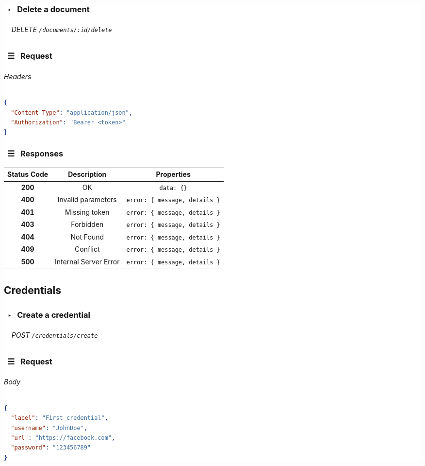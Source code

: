 ### &nbsp; ‣ &nbsp; Delete a document

###### &nbsp; &nbsp; DELETE _`/documents/:id/delete`_

### &nbsp; ☰ &nbsp; Request

###### Headers

```json
{
  "Content-Type": "application/json",
  "Authorization": "Bearer <token>"
}
```

### &nbsp; ☰ &nbsp; Responses

| Status Code |      Description      |          Properties           |
| :---------: | :-------------------: | :---------------------------: |
|   **200**   |          OK           |          `data: {}`           |
|   **400**   |  Invalid parameters   | `error: { message, details }` |
|   **401**   |     Missing token     | `error: { message, details }` |
|   **403**   |       Forbidden       | `error: { message, details }` |
|   **404**   |       Not Found       | `error: { message, details }` |
|   **409**   |       Conflict        | `error: { message, details }` |
|   **500**   | Internal Server Error | `error: { message, details }` |



## Credentials

### &nbsp; ‣ &nbsp; Create a credential

###### &nbsp; &nbsp; POST _`/credentials/create`_

### &nbsp; ☰ &nbsp; Request

###### Body

```json
{
  "label": "First credential",
  "username": "JohnDoe",
  "url": "https://facebook.com",
  "password": "123456789"
}
```

